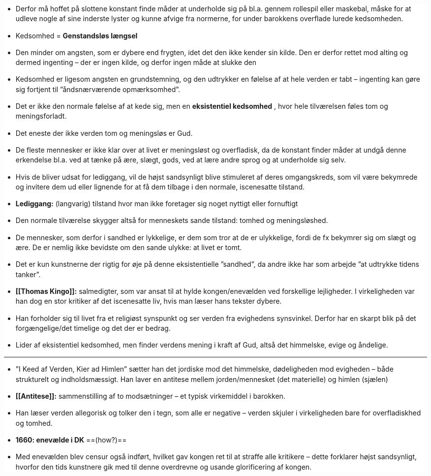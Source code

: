 - Derfor må hoffet på slottene konstant finde måder at underholde sig på bl.a. gennem rollespil eller maskebal, måske for at udleve nogle af sine inderste lyster og kunne afvige fra normerne, for under barokkens overflade lurede kedsomheden. 

- Kedsomhed = **Genstandsløs længsel** 

- Den minder om angsten, som er dybere end frygten, idet det den ikke kender sin kilde. Den er derfor rettet mod alting og dermed ingenting – der er ingen kilde, og derfor ingen måde at slukke den 

- Kedsomhed er ligesom angsten en grundstemning, og den udtrykker en følelse af at hele verden er tabt – ingenting kan gøre sig fortjent til ”åndsnærværende opmærksomhed”. 

- Det er ikke den normale følelse af at kede sig, men en **eksistentiel kedsomhed** , hvor hele tilværelsen føles tom og meningsforladt. 

- Det eneste der ikke verden tom og meningsløs er Gud. 

- De fleste mennesker er ikke klar over at livet er meningsløst og overfladisk, da de konstant finder måder at undgå denne erkendelse bl.a. ved at tænke på ære, slægt, gods, ved at lære andre sprog og at underholde sig selv. 

- Hvis de bliver udsat for lediggang, vil de højst sandsynligt blive stimuleret af deres omgangskreds, som vil være bekymrede og invitere dem ud eller lignende for at få dem tilbage i den normale, iscenesatte tilstand. 

- **Lediggang:** (langvarig) tilstand hvor man ikke foretager sig noget nyttigt eller fornuftigt 

- Den normale tilværelse skygger altså for menneskets sande tilstand: tomhed og meningsløshed. 

- De mennesker, som derfor i sandhed er lykkelige, er dem som tror at de er ulykkelige, fordi de fx bekymrer sig om slægt og ære. De er nemlig ikke bevidste om den sande ulykke: at livet er tomt. 

- Det er kun kunstnerne der rigtig for øje på denne eksistentielle ”sandhed”, da andre ikke har som arbejde ”at udtrykke tidens tanker”. 

- **[[Thomas Kingo]]:** salmedigter, som var ansat til at hylde kongen/enevælden ved forskellige lejligheder. I virkeligheden var han dog en stor kritiker af det iscenesatte liv, hvis man læser hans tekster dybere. 

- Han forholder sig til livet fra et religiøst synspunkt og ser verden fra evighedens synsvinkel. Derfor har en skarpt blik på det forgængelige/det timelige og det der er bedrag. 

- Lider af eksistentiel kedsomhed, men finder verdens mening i kraft af Gud, altså det himmelske, evige og åndelige. 

---

- ”I Keed af Verden, Kier ad Himlen” sætter han det jordiske mod det himmelske, dødeligheden mod evigheden – både strukturelt og indholdsmæssigt. Han laver en antitese mellem jorden/mennesket (det materielle) og himlen (sjælen) 

- **[[Antitese]]:** sammenstilling af to modsætninger – et typisk virkemiddel i barokken. 

- Han læser verden allegorisk og tolker den i tegn, som alle er negative – verden skjuler i virkeligheden bare for overfladiskhed og tomhed. 

- **1660: enevælde i DK** ==(how?)==

- Med enevælden blev censur også indført, hvilket gav kongen ret til at straffe alle kritikere – dette forklarer højst sandsynligt, hvorfor den tids kunstnere gik med til denne overdrevne og usande glorificering af kongen. 
 